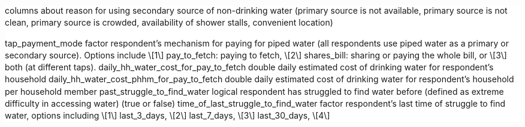 columns about reason for using secondary source of non-drinking water
(primary source is not available, primary source is not clean, primary
source is crowded, availability of shower stalls, convenient location)
</td>
</tr>
<tr>
<td style="text-align:left;">
tap_payment_mode
</td>
<td style="text-align:left;">
factor
</td>
<td style="text-align:left;">
respondent’s mechanism for paying for piped water (all respondents use
piped water as a primary or secondary source). Options include \[1\]
pay_to_fetch: paying to fetch, \[2\] shares_bill: sharing or paying the
whole bill, or \[3\] both (at different taps).
</td>
</tr>
<tr>
<td style="text-align:left;">
daily_hh_water_cost_for_pay_to_fetch
</td>
<td style="text-align:left;">
double
</td>
<td style="text-align:left;">
daily estimated cost of drinking water for respondent’s household
</td>
</tr>
<tr>
<td style="text-align:left;">
daily_hh_water_cost_phhm_for_pay_to_fetch
</td>
<td style="text-align:left;">
double
</td>
<td style="text-align:left;">
daily estimated cost of drinking water for respondent’s household per
household member
</td>
</tr>
<tr>
<td style="text-align:left;">
past_struggle_to_find_water
</td>
<td style="text-align:left;">
logical
</td>
<td style="text-align:left;">
respondent has struggled to find water before (defined as extreme
difficulty in accessing water) (true or false)
</td>
</tr>
<tr>
<td style="text-align:left;">
time_of_last_struggle_to_find_water
</td>
<td style="text-align:left;">
factor
</td>
<td style="text-align:left;">
respondent’s last time of struggle to find water, options including
\[1\] last_3_days, \[2\] last_7_days, \[3\] last_30_days, \[4\]